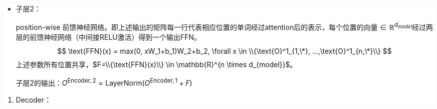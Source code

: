   - 子层2：

    position-wise 前馈神经网络。即上述输出的矩阵每一行代表相应位置的单词经过attention后的表示，每个位置的向量$\in \mathbb{R}^{d_{model}}$经过两层的前馈神经网络（中间接RELU激活）得到一个输出FFN。
    $$
    \text{FFN}(x) = max(0, xW_1+b_1)W_2+b_2,  \forall x \in \\{\text{O}^1_{1,\*}, ...,\text{O}^1_{n,\*}\\}
    $$
    上述参数所有位置共享，$F=\\{\text{FFN}(x)\\} \in \mathbb{R}^{n \times d_{model}}$。

    子层2的输出：$O^{\text{Encoder},2}=\text{LayerNorm}(O^{\text{Encoder},1}+F)$

1. Decoder：
